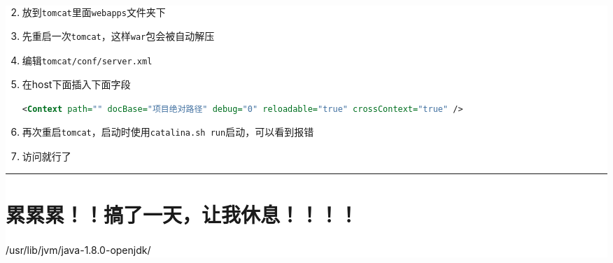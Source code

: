 2. 放到`tomcat`里面`webapps`文件夹下

3. 先重启一次`tomcat`，这样`war`包会被自动解压

4. 编辑`tomcat/conf/server.xml`

5. 在host下面插入下面字段

   ```xml
   <Context path="" docBase="项目绝对路径" debug="0" reloadable="true" crossContext="true" />
   ```

6. 再次重启`tomcat`，启动时使用`catalina.sh run`启动，可以看到报错

7. 访问就行了

---

# 累累累！！搞了一天，让我休息！！！！

/usr/lib/jvm/java-1.8.0-openjdk/
